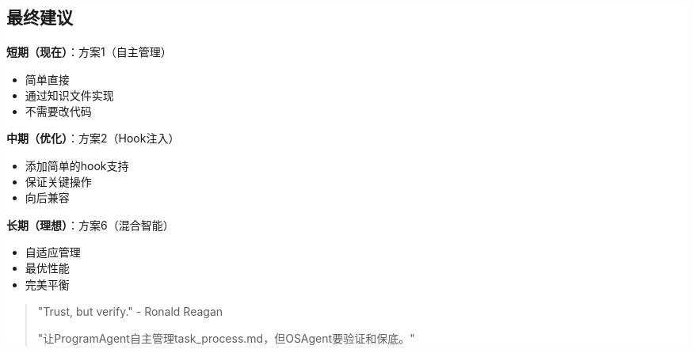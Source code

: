 ## 最终建议

**短期（现在）**：方案1（自主管理）
- 简单直接
- 通过知识文件实现
- 不需要改代码

**中期（优化）**：方案2（Hook注入）
- 添加简单的hook支持
- 保证关键操作
- 向后兼容

**长期（理想）**：方案6（混合智能）
- 自适应管理
- 最优性能
- 完美平衡

> "Trust, but verify." - Ronald Reagan
>
> "让ProgramAgent自主管理task_process.md，但OSAgent要验证和保底。"